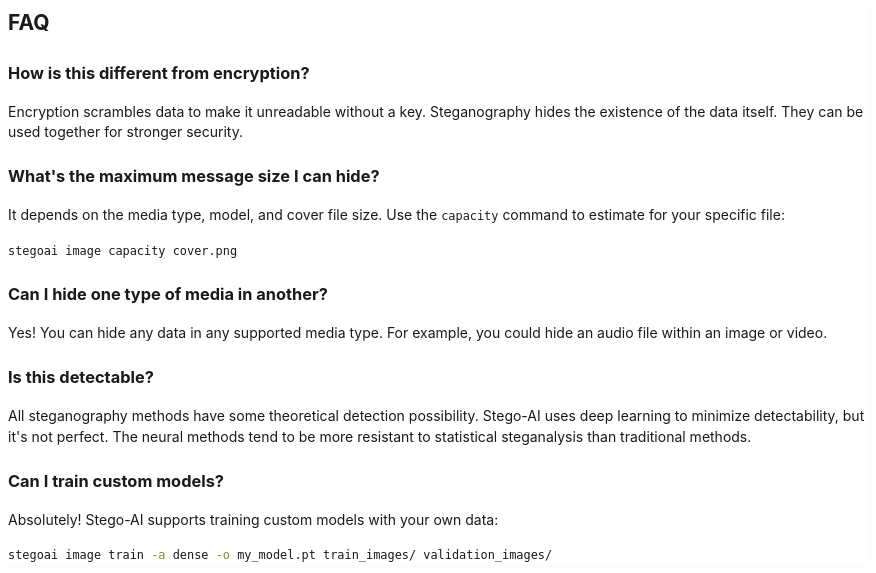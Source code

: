 ## FAQ

### How is this different from encryption?
Encryption scrambles data to make it unreadable without a key. Steganography hides the existence of the data itself. They can be used together for stronger security.

### What's the maximum message size I can hide?
It depends on the media type, model, and cover file size. Use the `capacity` command to estimate for your specific file:
```bash
stegoai image capacity cover.png
```

### Can I hide one type of media in another?
Yes! You can hide any data in any supported media type. For example, you could hide an audio file within an image or video.

### Is this detectable?
All steganography methods have some theoretical detection possibility. Stego-AI uses deep learning to minimize detectability, but it's not perfect. The neural methods tend to be more resistant to statistical steganalysis than traditional methods.

### Can I train custom models?
Absolutely! Stego-AI supports training custom models with your own data:
```bash
stegoai image train -a dense -o my_model.pt train_images/ validation_images/
```